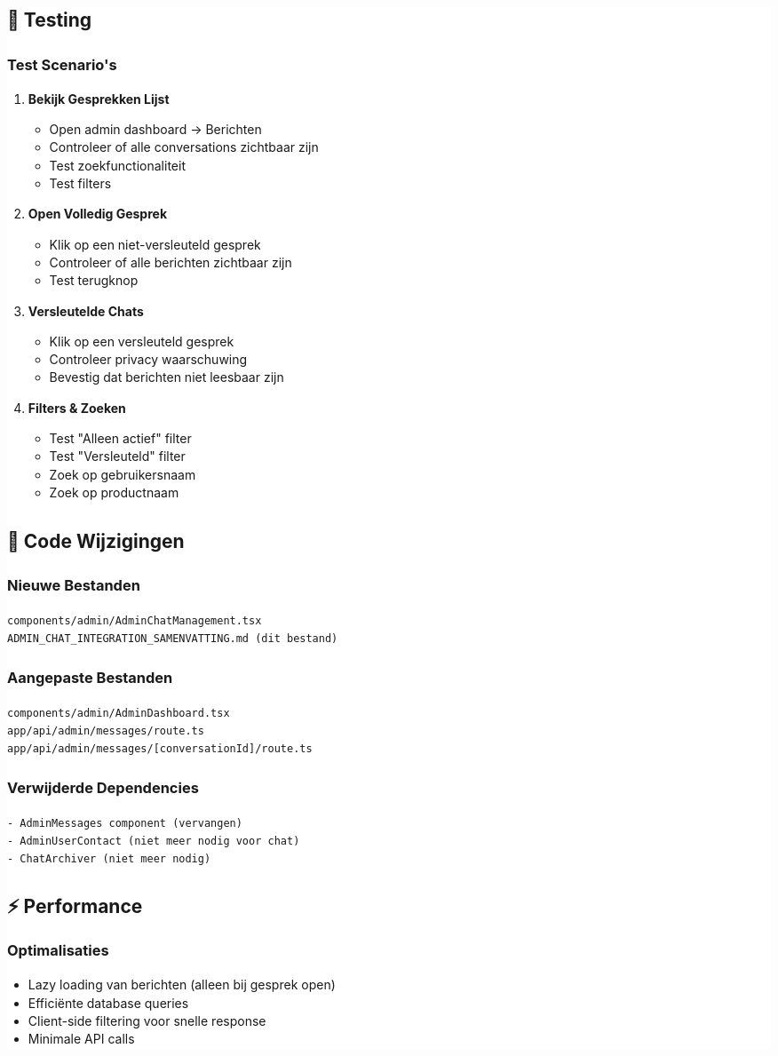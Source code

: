 ## 🚀 Testing

### Test Scenario's

1. **Bekijk Gesprekken Lijst**
   - Open admin dashboard → Berichten
   - Controleer of alle conversations zichtbaar zijn
   - Test zoekfunctionaliteit
   - Test filters

2. **Open Volledig Gesprek**
   - Klik op een niet-versleuteld gesprek
   - Controleer of alle berichten zichtbaar zijn
   - Test terugknop

3. **Versleutelde Chats**
   - Klik op een versleuteld gesprek
   - Controleer privacy waarschuwing
   - Bevestig dat berichten niet leesbaar zijn

4. **Filters & Zoeken**
   - Test "Alleen actief" filter
   - Test "Versleuteld" filter
   - Zoek op gebruikersnaam
   - Zoek op productnaam

## 📝 Code Wijzigingen

### Nieuwe Bestanden
```
components/admin/AdminChatManagement.tsx
ADMIN_CHAT_INTEGRATION_SAMENVATTING.md (dit bestand)
```

### Aangepaste Bestanden
```
components/admin/AdminDashboard.tsx
app/api/admin/messages/route.ts
app/api/admin/messages/[conversationId]/route.ts
```

### Verwijderde Dependencies
```
- AdminMessages component (vervangen)
- AdminUserContact (niet meer nodig voor chat)
- ChatArchiver (niet meer nodig)
```

## ⚡ Performance

### Optimalisaties
- Lazy loading van berichten (alleen bij gesprek open)
- Efficiënte database queries
- Client-side filtering voor snelle response
- Minimale API calls
